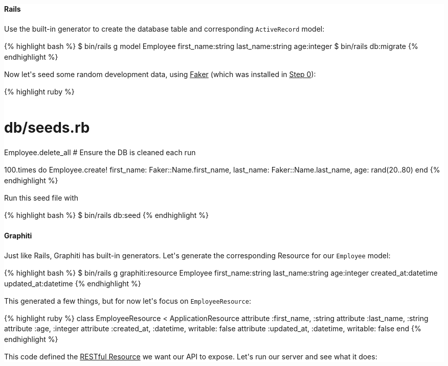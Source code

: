 #### Rails

Use the built-in generator to create the database table
and corresponding `ActiveRecord` model:

{% highlight bash %}
$ bin/rails g model Employee first_name:string last_name:string age:integer
$ bin/rails db:migrate
{% endhighlight %}

Now let's seed some random development data, using [Faker](https://github.com/stympy/faker) (which was installed in [Step 0](/tutorial/step_0)):

{% highlight ruby %}
# db/seeds.rb
Employee.delete_all # Ensure the DB is cleaned each run

100.times do
  Employee.create! first_name: Faker::Name.first_name,
    last_name: Faker::Name.last_name,
    age: rand(20..80)
end
{% endhighlight %}

Run this seed file with

{% highlight bash %}
$ bin/rails db:seed
{% endhighlight %}

#### Graphiti

Just like Rails, Graphiti has built-in generators. Let's generate
the corresponding Resource for our `Employee` model:

{% highlight bash %}
$ bin/rails g graphiti:resource Employee first_name:string last_name:string age:integer created_at:datetime updated_at:datetime
{% endhighlight %}

This generated a few things, but for now let's focus on
`EmployeeResource`:

{% highlight ruby %}
class EmployeeResource < ApplicationResource
  attribute :first_name, :string
  attribute :last_name, :string
  attribute :age, :integer
  attribute :created_at, :datetime, writable: false
  attribute :updated_at, :datetime, writable: false
end
{% endhighlight %}

This code defined the [RESTful Resource](https://restful-api-design.readthedocs.io/en/latest/resources.html) we want our API to expose. Let's run our server and see what it does:
